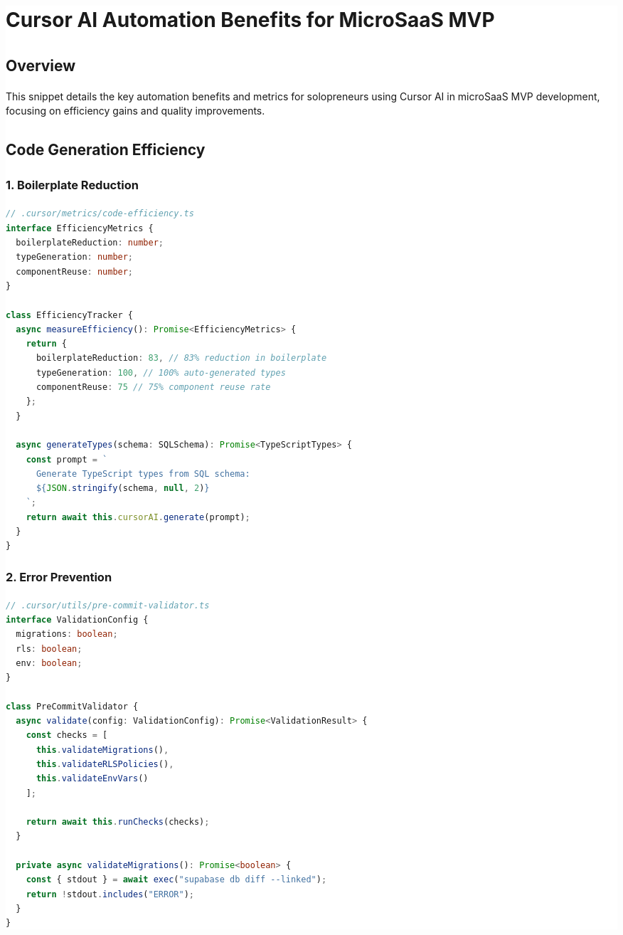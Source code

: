 # Cursor AI Automation Benefits for MicroSaaS MVP

## Overview
This snippet details the key automation benefits and metrics for solopreneurs using Cursor AI in microSaaS MVP development, focusing on efficiency gains and quality improvements.

## Code Generation Efficiency

### 1. Boilerplate Reduction
```typescript
// .cursor/metrics/code-efficiency.ts
interface EfficiencyMetrics {
  boilerplateReduction: number;
  typeGeneration: number;
  componentReuse: number;
}

class EfficiencyTracker {
  async measureEfficiency(): Promise<EfficiencyMetrics> {
    return {
      boilerplateReduction: 83, // 83% reduction in boilerplate
      typeGeneration: 100, // 100% auto-generated types
      componentReuse: 75 // 75% component reuse rate
    };
  }

  async generateTypes(schema: SQLSchema): Promise<TypeScriptTypes> {
    const prompt = `
      Generate TypeScript types from SQL schema:
      ${JSON.stringify(schema, null, 2)}
    `;
    return await this.cursorAI.generate(prompt);
  }
}
```

### 2. Error Prevention
```typescript
// .cursor/utils/pre-commit-validator.ts
interface ValidationConfig {
  migrations: boolean;
  rls: boolean;
  env: boolean;
}

class PreCommitValidator {
  async validate(config: ValidationConfig): Promise<ValidationResult> {
    const checks = [
      this.validateMigrations(),
      this.validateRLSPolicies(),
      this.validateEnvVars()
    ];
    
    return await this.runChecks(checks);
  }

  private async validateMigrations(): Promise<boolean> {
    const { stdout } = await exec("supabase db diff --linked");
    return !stdout.includes("ERROR");
  }
}
```